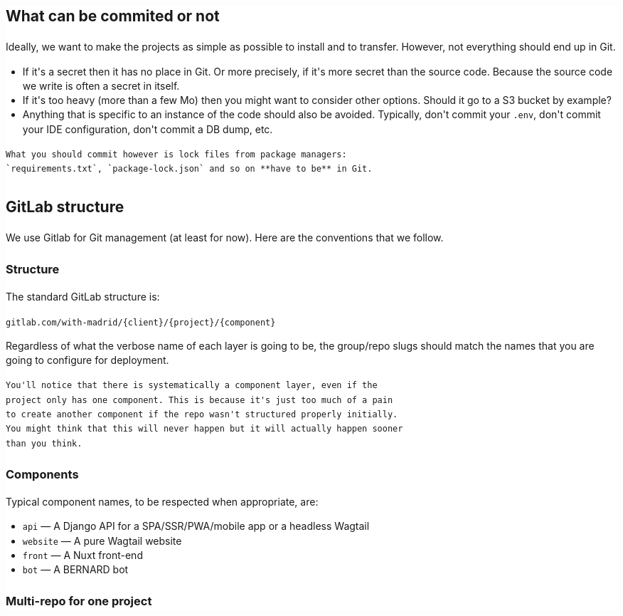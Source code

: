 ## What can be commited or not

Ideally, we want to make the projects as simple as possible to install and to
transfer. However, not everything should end up in Git.

-   If it's a secret then it has no place in Git. Or more precisely, if it's
    more secret than the source code. Because the source code we write is often
    a secret in itself.
-   If it's too heavy (more than a few Mo) then you might want to consider other
    options. Should it go to a S3 bucket by example?
-   Anything that is specific to an instance of the code should also be avoided.
    Typically, don't commit your `.env`, don't commit your IDE configuration,
    don't commit a DB dump, etc.

```{note}
What you should commit however is lock files from package managers:
`requirements.txt`, `package-lock.json` and so on **have to be** in Git.
```

## GitLab structure

We use Gitlab for Git management (at least for now). Here are the conventions
that we follow.

### Structure

The standard GitLab structure is:

```text
gitlab.com/with-madrid/{client}/{project}/{component}
```

Regardless of what the verbose name of each layer is going to be, the group/repo
slugs should match the names that you are going to configure for deployment.

```{note}
You'll notice that there is systematically a component layer, even if the
project only has one component. This is because it's just too much of a pain
to create another component if the repo wasn't structured properly initially.
You might think that this will never happen but it will actually happen sooner
than you think.
```

### Components

Typical component names, to be respected when appropriate, are:

-   `api` &mdash; A Django API for a SPA/SSR/PWA/mobile app or a headless
    Wagtail
-   `website` &mdash; A pure Wagtail website
-   `front` &mdash; A Nuxt front-end
-   `bot` &mdash; A BERNARD bot

### Multi-repo for one project
